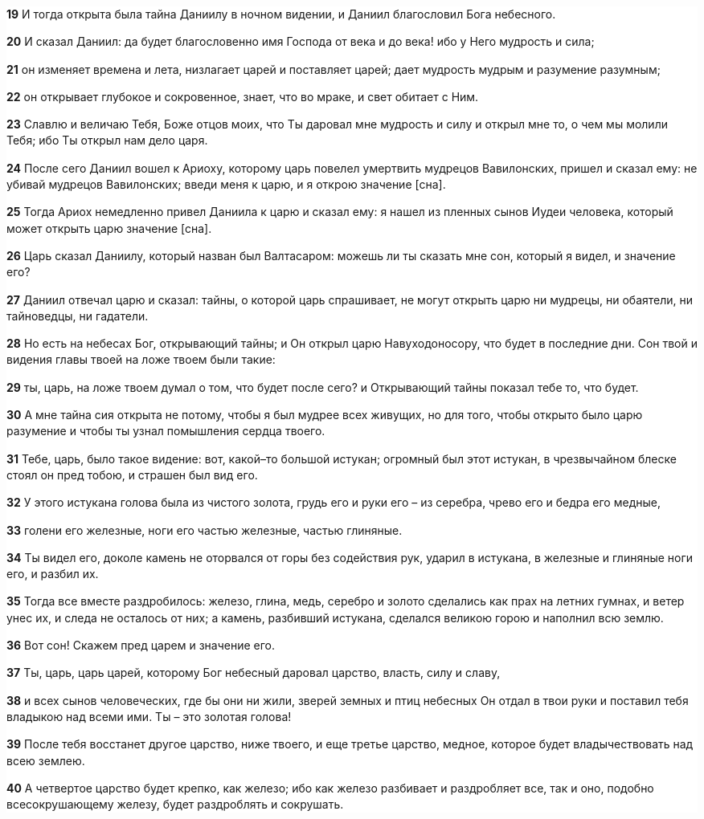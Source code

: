 **19** И тогда открыта была тайна Даниилу в ночном видении, и Даниил благословил Бога небесного.

**20** И сказал Даниил: да будет благословенно имя Господа от века и до века! ибо у Него мудрость и сила;

**21** он изменяет времена и лета, низлагает царей и поставляет царей; дает мудрость мудрым и разумение разумным;

**22** он открывает глубокое и сокровенное, знает, что во мраке, и свет обитает с Ним.

**23** Славлю и величаю Тебя, Боже отцов моих, что Ты даровал мне мудрость и силу и открыл мне то, о чем мы молили Тебя; ибо Ты открыл нам дело царя.

**24** После сего Даниил вошел к Ариоху, которому царь повелел умертвить мудрецов Вавилонских, пришел и сказал ему: не убивай мудрецов Вавилонских; введи меня к царю, и я открою значение [сна].

**25** Тогда Ариох немедленно привел Даниила к царю и сказал ему: я нашел из пленных сынов Иудеи человека, который может открыть царю значение [сна].

**26** Царь сказал Даниилу, который назван был Валтасаром: можешь ли ты сказать мне сон, который я видел, и значение его?

**27** Даниил отвечал царю и сказал: тайны, о которой царь спрашивает, не могут открыть царю ни мудрецы, ни обаятели, ни тайноведцы, ни гадатели.

**28** Но есть на небесах Бог, открывающий тайны; и Он открыл царю Навуходоносору, что будет в последние дни. Сон твой и видения главы твоей на ложе твоем были такие:

**29** ты, царь, на ложе твоем думал о том, что будет после сего? и Открывающий тайны показал тебе то, что будет.

**30** А мне тайна сия открыта не потому, чтобы я был мудрее всех живущих, но для того, чтобы открыто было царю разумение и чтобы ты узнал помышления сердца твоего.

**31** Тебе, царь, было такое видение: вот, какой–то большой истукан; огромный был этот истукан, в чрезвычайном блеске стоял он пред тобою, и страшен был вид его.

**32** У этого истукана голова была из чистого золота, грудь его и руки его – из серебра, чрево его и бедра его медные,

**33** голени его железные, ноги его частью железные, частью глиняные.

**34** Ты видел его, доколе камень не оторвался от горы без содействия рук, ударил в истукана, в железные и глиняные ноги его, и разбил их.

**35** Тогда все вместе раздробилось: железо, глина, медь, серебро и золото сделались как прах на летних гумнах, и ветер унес их, и следа не осталось от них; а камень, разбивший истукана, сделался великою горою и наполнил всю землю.

**36** Вот сон! Скажем пред царем и значение его.

**37** Ты, царь, царь царей, которому Бог небесный даровал царство, власть, силу и славу,

**38** и всех сынов человеческих, где бы они ни жили, зверей земных и птиц небесных Он отдал в твои руки и поставил тебя владыкою над всеми ими. Ты – это золотая голова!

**39** После тебя восстанет другое царство, ниже твоего, и еще третье царство, медное, которое будет владычествовать над всею землею.

**40** А четвертое царство будет крепко, как железо; ибо как железо разбивает и раздробляет все, так и оно, подобно всесокрушающему железу, будет раздроблять и сокрушать.
